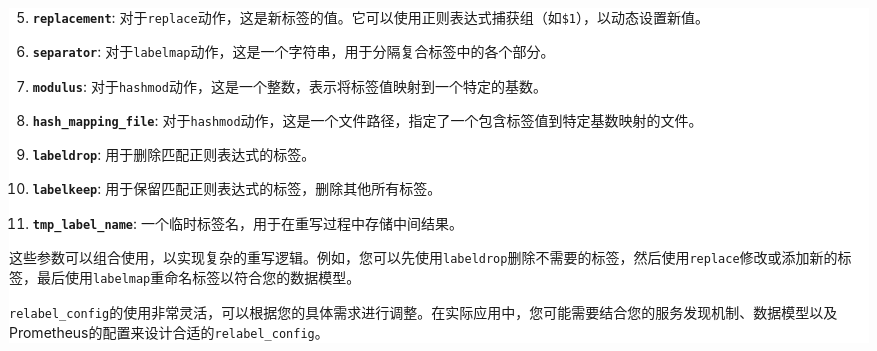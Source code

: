 5. **`replacement`**: 对于`replace`动作，这是新标签的值。它可以使用正则表达式捕获组（如`$1`），以动态设置新值。

6. **`separator`**: 对于`labelmap`动作，这是一个字符串，用于分隔复合标签中的各个部分。

7. **`modulus`**: 对于`hashmod`动作，这是一个整数，表示将标签值映射到一个特定的基数。

8. **`hash_mapping_file`**: 对于`hashmod`动作，这是一个文件路径，指定了一个包含标签值到特定基数映射的文件。

9. **`labeldrop`**: 用于删除匹配正则表达式的标签。

10. **`labelkeep`**: 用于保留匹配正则表达式的标签，删除其他所有标签。

11. **`tmp_label_name`**: 一个临时标签名，用于在重写过程中存储中间结果。

这些参数可以组合使用，以实现复杂的重写逻辑。例如，您可以先使用`labeldrop`删除不需要的标签，然后使用`replace`修改或添加新的标签，最后使用`labelmap`重命名标签以符合您的数据模型。

`relabel_config`的使用非常灵活，可以根据您的具体需求进行调整。在实际应用中，您可能需要结合您的服务发现机制、数据模型以及Prometheus的配置来设计合适的`relabel_config`。